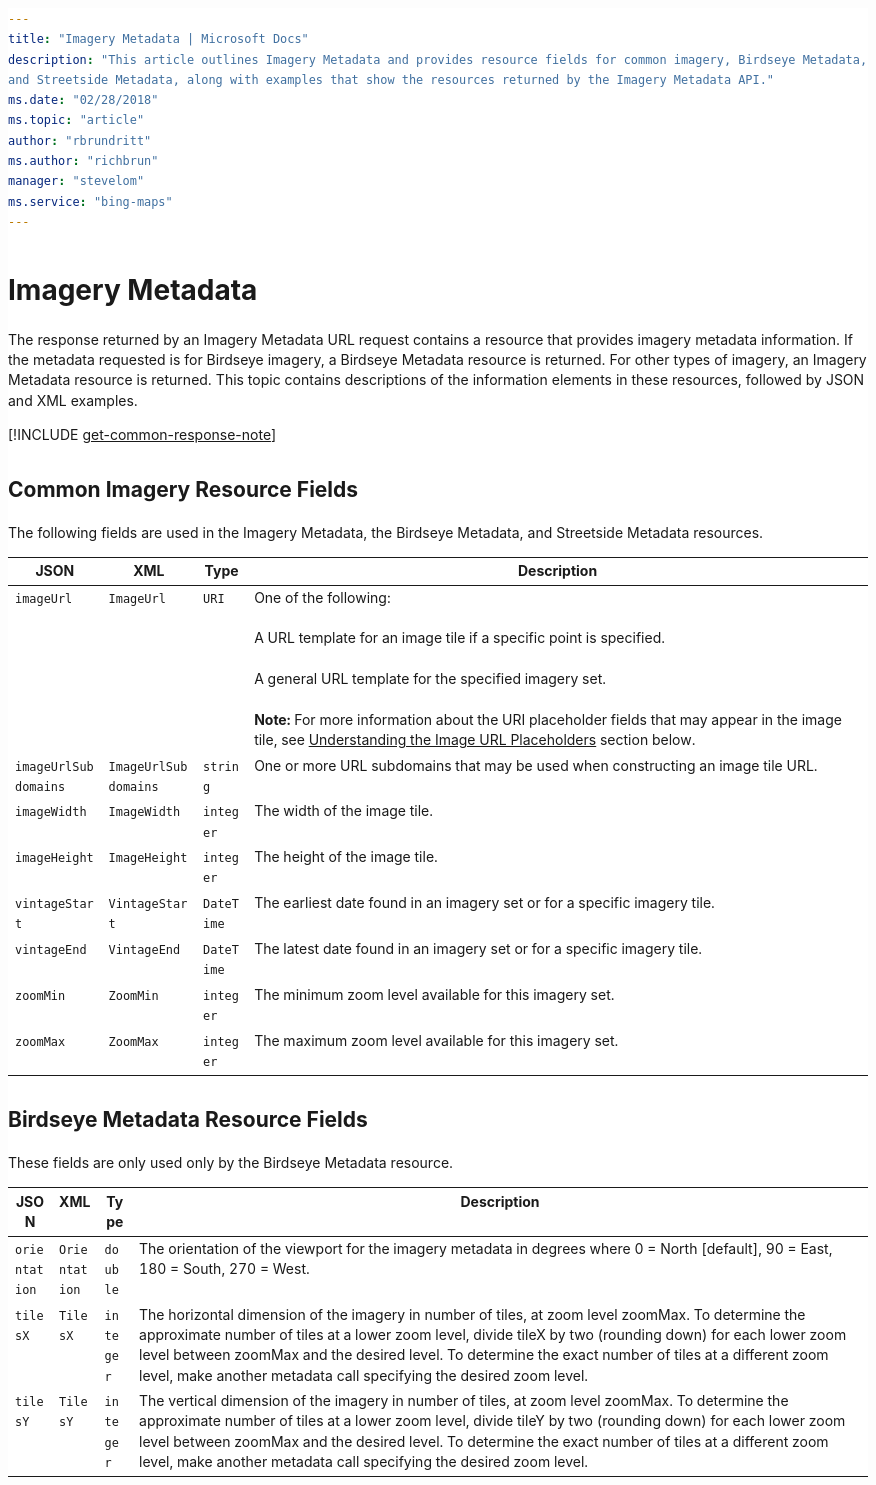 ```yaml
---
title: "Imagery Metadata | Microsoft Docs"
description: "This article outlines Imagery Metadata and provides resource fields for common imagery, Birdseye Metadata, and Streetside Metadata, along with examples that show the resources returned by the Imagery Metadata API."
ms.date: "02/28/2018"
ms.topic: "article"
author: "rbrundritt"
ms.author: "richbrun"
manager: "stevelom"
ms.service: "bing-maps"
---
```

# Imagery Metadata

The response returned by an Imagery Metadata URL request contains a resource that provides imagery metadata information. If the metadata requested is for Birdseye imagery, a Birdseye Metadata resource is returned. For other types of imagery, an Imagery Metadata resource is returned. This topic contains descriptions of the information elements in these resources, followed by JSON and XML examples.  
  
[!INCLUDE [get-common-response-note](../../includes/get-common-response-note.md)] 
  
## Common Imagery Resource Fields

The following fields are used in the Imagery Metadata, the Birdseye Metadata, and Streetside Metadata resources.  
  
|JSON|XML|Type|Description|  
|----------|---------|----------|-----------------|  
|`imageUrl`|`ImageUrl`|`URI`|One of the following:<br /><br /> A URL template for an image tile if a specific point is specified.<br /><br /> A general URL template for the specified imagery set.<br /><br /> **Note:**  For more information about the URI placeholder fields that may appear in the image tile, see [Understanding the Image URL Placeholders](#understanding-the-image-url-placeholders) section below.|  
|`imageUrlSubdomains`|`ImageUrlSubdomains`|`string`|One or more URL subdomains that may be used when constructing an image tile URL.|  
|`imageWidth`|`ImageWidth`|`integer`|The width of the image tile.|  
|`imageHeight`|`ImageHeight`|`integer`|The height of the image tile.|  
|`vintageStart`|`VintageStart`|`DateTime`|The earliest date found in an imagery set or for a specific imagery tile.|  
|`vintageEnd`|`VintageEnd`|`DateTime`|The latest date found in an imagery set or for a specific imagery tile.|  
|`zoomMin`|`ZoomMin`|`integer`|The minimum zoom level available for this imagery set.|  
|`zoomMax`|`ZoomMax`|`integer`|The maximum zoom level available for this imagery set.|  
  
## Birdseye Metadata Resource Fields

These fields are only used only by the Birdseye Metadata resource.  
  
|JSON|XML|Type|Description|  
|----------|---------|----------|-----------------|  
|`orientation`|`Orientation`|`double`|The orientation of the viewport for the imagery metadata in degrees where 0 = North [default], 90 = East, 180 = South, 270 = West.|  
|`tilesX`|`TilesX`|`integer`|The horizontal dimension of the imagery in number of tiles, at zoom level zoomMax. To determine the approximate number of tiles at a lower zoom level, divide tileX by two (rounding down) for each lower zoom level between zoomMax and the desired level. To determine the exact number of tiles at a different zoom level, make another metadata call specifying the desired zoom level.|  
|`tilesY`|`TilesY`|`integer`|The vertical dimension of the imagery in number of tiles, at zoom level zoomMax. To determine the approximate number of tiles at a lower zoom level, divide tileY by two (rounding down) for each lower zoom level between zoomMax and the desired level. To determine the exact number of tiles at a different zoom level, make another metadata call specifying the desired zoom level.| 
